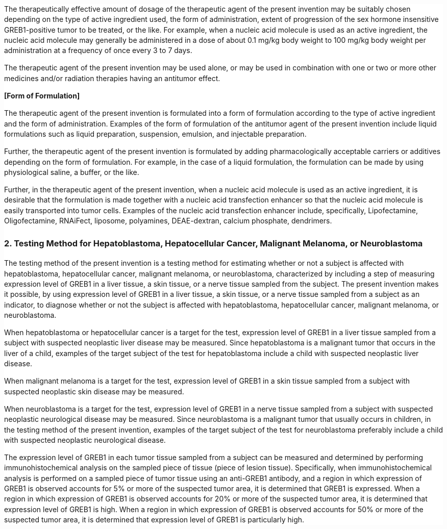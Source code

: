 The therapeutically effective amount of dosage of the therapeutic agent of the present invention may be suitably chosen depending on the type of active ingredient used, the form of administration, extent of progression of the sex hormone insensitive GREB1-positive tumor to be treated, or the like. For example, when a nucleic acid molecule is used as an active ingredient, the nucleic acid molecule may generally be administered in a dose of about 0.1 mg/kg body weight to 100 mg/kg body weight per administration at a frequency of once every 3 to 7 days.

The therapeutic agent of the present invention may be used alone, or may be used in combination with one or two or more other medicines and/or radiation therapies having an antitumor effect.

**[Form of Formulation]**

The therapeutic agent of the present invention is formulated into a form of formulation according to the type of active ingredient and the form of administration. Examples of the form of formulation of the antitumor agent of the present invention include liquid formulations such as liquid preparation, suspension, emulsion, and injectable preparation.

Further, the therapeutic agent of the present invention is formulated by adding pharmacologically acceptable carriers or additives depending on the form of formulation. For example, in the case of a liquid formulation, the formulation can be made by using physiological saline, a buffer, or the like.

Further, in the therapeutic agent of the present invention, when a nucleic acid molecule is used as an active ingredient, it is desirable that the formulation is made together with a nucleic acid transfection enhancer so that the nucleic acid molecule is easily transported into tumor cells. Examples of the nucleic acid transfection enhancer include, specifically, Lipofectamine, Oligofectamine, RNAiFect, liposome, polyamines, DEAE-dextran, calcium phosphate, dendrimers.

### 2. Testing Method for Hepatoblastoma, Hepatocellular Cancer, Malignant Melanoma, or Neuroblastoma

The testing method of the present invention is a testing method for estimating whether or not a subject is affected with hepatoblastoma, hepatocellular cancer, malignant melanoma, or neuroblastoma, characterized by including a step of measuring expression level of GREB1 in a liver tissue, a skin tissue, or a nerve tissue sampled from the subject. The present invention makes it possible, by using expression level of GREB1 in a liver tissue, a skin tissue, or a nerve tissue sampled from a subject as an indicator, to diagnose whether or not the subject is affected with hepatoblastoma, hepatocellular cancer, malignant melanoma, or neuroblastoma.

When hepatoblastoma or hepatocellular cancer is a target for the test, expression level of GREB1 in a liver tissue sampled from a subject with suspected neoplastic liver disease may be measured. Since hepatoblastoma is a malignant tumor that occurs in the liver of a child, examples of the target subject of the test for hepatoblastoma include a child with suspected neoplastic liver disease.

When malignant melanoma is a target for the test, expression level of GREB1 in a skin tissue sampled from a subject with suspected neoplastic skin disease may be measured.

When neuroblastoma is a target for the test, expression level of GREB1 in a nerve tissue sampled from a subject with suspected neoplastic neurological disease may be measured. Since neuroblastoma is a malignant tumor that usually occurs in children, in the testing method of the present invention, examples of the target subject of the test for neuroblastoma preferably include a child with suspected neoplastic neurological disease.

The expression level of GREB1 in each tumor tissue sampled from a subject can be measured and determined by performing immunohistochemical analysis on the sampled piece of tissue (piece of lesion tissue). Specifically, when immunohistochemical analysis is performed on a sampled piece of tumor tissue using an anti-GREB1 antibody, and a region in which expression of GREB1 is observed accounts for 5% or more of the suspected tumor area, it is determined that GREB1 is expressed. When a region in which expression of GREB1 is observed accounts for 20% or more of the suspected tumor area, it is determined that expression level of GREB1 is high. When a region in which expression of GREB1 is observed accounts for 50% or more of the suspected tumor area, it is determined that expression level of GREB1 is particularly high.
